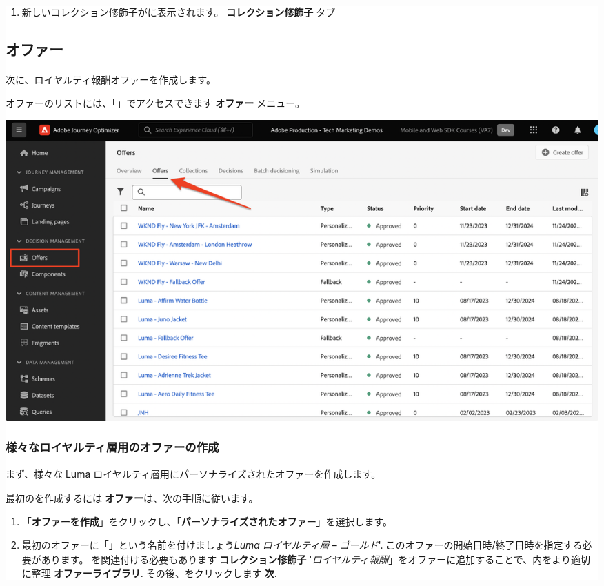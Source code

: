 1. 新しいコレクション修飾子がに表示されます。 **コレクション修飾子** タブ

## オファー

次に、ロイヤルティ報酬オファーを作成します。

オファーのリストには、「」でアクセスできます **オファー** メニュー。

![オファーの表示メニュー](assets/decisioning-offers-menu.png)


### 様々なロイヤルティ層用のオファーの作成

まず、様々な Luma ロイヤルティ層用にパーソナライズされたオファーを作成します。

最初のを作成するには **オファー**&#x200B;は、次の手順に従います。

1. 「**オファーを作成**」をクリックし、「**パーソナライズされたオファー**」を選択します。

1. 最初のオファーに「」という名前を付けましょう&#x200B;*Luma ロイヤルティ層 – ゴールド*&#39;. このオファーの開始日時/終了日時を指定する必要があります。 を関連付ける必要もあります **コレクション修飾子** &#39;*ロイヤルティ報酬*」をオファーに追加することで、内をより適切に整理 **オファーライブラリ**. その後、をクリックします **次**.
